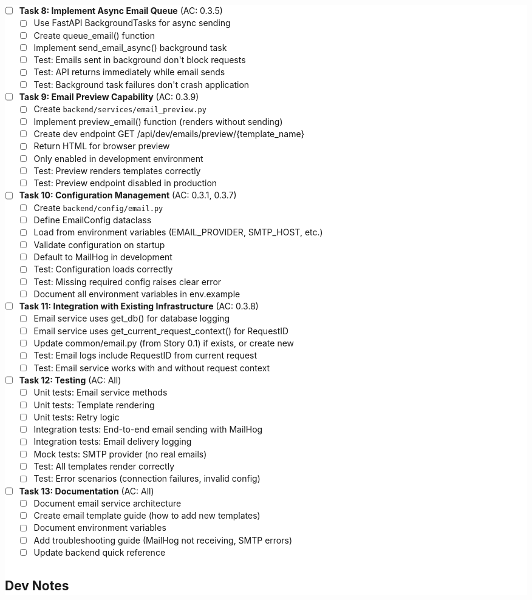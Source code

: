 - [ ] **Task 8: Implement Async Email Queue** (AC: 0.3.5)
  - [ ] Use FastAPI BackgroundTasks for async sending
  - [ ] Create queue_email() function
  - [ ] Implement send_email_async() background task
  - [ ] Test: Emails sent in background don't block requests
  - [ ] Test: API returns immediately while email sends
  - [ ] Test: Background task failures don't crash application

- [ ] **Task 9: Email Preview Capability** (AC: 0.3.9)
  - [ ] Create `backend/services/email_preview.py`
  - [ ] Implement preview_email() function (renders without sending)
  - [ ] Create dev endpoint GET /api/dev/emails/preview/{template_name}
  - [ ] Return HTML for browser preview
  - [ ] Only enabled in development environment
  - [ ] Test: Preview renders templates correctly
  - [ ] Test: Preview endpoint disabled in production

- [ ] **Task 10: Configuration Management** (AC: 0.3.1, 0.3.7)
  - [ ] Create `backend/config/email.py`
  - [ ] Define EmailConfig dataclass
  - [ ] Load from environment variables (EMAIL_PROVIDER, SMTP_HOST, etc.)
  - [ ] Validate configuration on startup
  - [ ] Default to MailHog in development
  - [ ] Test: Configuration loads correctly
  - [ ] Test: Missing required config raises clear error
  - [ ] Document all environment variables in env.example

- [ ] **Task 11: Integration with Existing Infrastructure** (AC: 0.3.8)
  - [ ] Email service uses get_db() for database logging
  - [ ] Email service uses get_current_request_context() for RequestID
  - [ ] Update common/email.py (from Story 0.1) if exists, or create new
  - [ ] Test: Email logs include RequestID from current request
  - [ ] Test: Email service works with and without request context

- [ ] **Task 12: Testing** (AC: All)
  - [ ] Unit tests: Email service methods
  - [ ] Unit tests: Template rendering
  - [ ] Unit tests: Retry logic
  - [ ] Integration tests: End-to-end email sending with MailHog
  - [ ] Integration tests: Email delivery logging
  - [ ] Mock tests: SMTP provider (no real emails)
  - [ ] Test: All templates render correctly
  - [ ] Test: Error scenarios (connection failures, invalid config)

- [ ] **Task 13: Documentation** (AC: All)
  - [ ] Document email service architecture
  - [ ] Create email template guide (how to add new templates)
  - [ ] Document environment variables
  - [ ] Add troubleshooting guide (MailHog not receiving, SMTP errors)
  - [ ] Update backend quick reference

## Dev Notes
